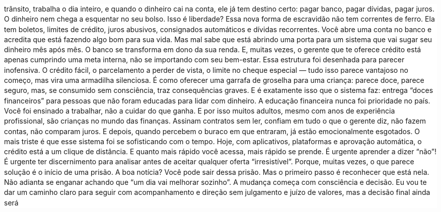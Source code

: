 trânsito, trabalha o dia inteiro, e quando o
dinheiro cai na conta, ele já tem destino certo:
pagar banco, pagar dívidas, pagar juros.
O dinheiro nem chega a esquentar no seu bolso.
Isso é liberdade?
Essa nova forma de escravidão não tem
correntes de ferro.
Ela tem boletos, limites de crédito, juros
abusivos, consignados automáticos e dívidas
recorrentes.
Você abre uma conta no banco e acredita que
está fazendo algo bom para sua vida.
Mas mal sabe que está abrindo uma porta para
um sistema que vai sugar seu dinheiro mês após
mês.
O banco se transforma em dono da sua renda.
E, muitas vezes, o gerente que te oferece crédito
está apenas cumprindo uma meta interna, não se
importando com seu bem-estar.
Essa estrutura foi desenhada para parecer
inofensiva.
O crédito fácil, o parcelamento a perder de vista,
o limite no cheque especial — tudo isso parece
vantajoso no começo, mas vira uma armadilha
silenciosa.
É como oferecer uma garrafa de groselha para
uma criança: parece doce, parece seguro, mas, se
consumido sem consciência, traz consequências
graves.
E é exatamente isso que o sistema faz: entrega
“doces financeiros” para pessoas que não
foram educadas para lidar com dinheiro.
A educação financeira nunca foi prioridade no
país.
Você foi ensinado a trabalhar, não a cuidar do
que ganha.
E por isso muitos adultos, mesmo com anos de
experiência profissional, são crianças no mundo
das finanças.
Assinam contratos sem ler, confiam em tudo o
que o gerente diz, não fazem contas, não
comparam juros.
E depois, quando percebem o buraco em que
entraram, já estão emocionalmente esgotados.
O mais triste é que esse sistema foi se
sofisticando com o tempo.
Hoje, com aplicativos, plataformas e aprovação
automática, o crédito está a um clique de
distância.
E quanto mais rápido você acessa, mais rápido
se prende. É urgente aprender a dizer “não”!
É urgente ter discernimento para analisar antes
de aceitar qualquer oferta “irresistível”.
Porque, muitas vezes, o que parece solução é o
início de uma prisão.
A boa notícia?
Você pode sair dessa prisão.
Mas o primeiro passo é reconhecer que está nela.
Não adianta se enganar achando que “um dia
vai melhorar sozinho”.
A mudança começa com consciência e decisão.
Eu vou te dar um caminho claro para seguir com
acompanhamento e direção sem julgamento e
juízo de valores, mas a decisão final ainda será